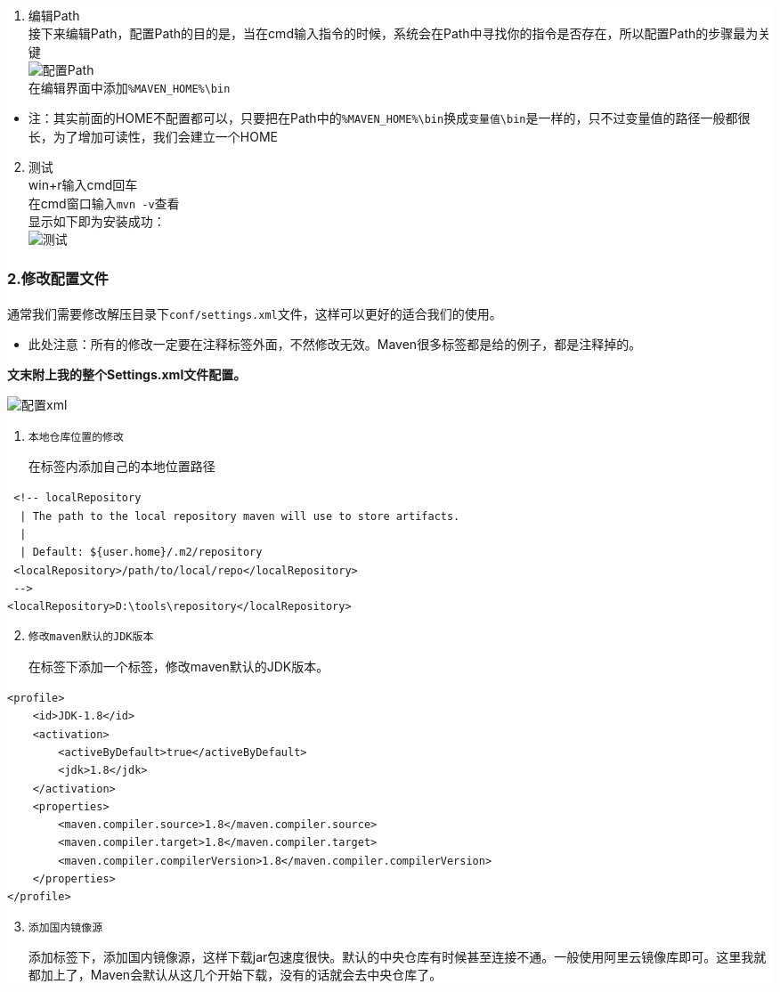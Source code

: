 1.  编辑Path  
    接下来编辑Path，配置Path的目的是，当在cmd输入指令的时候，系统会在Path中寻找你的指令是否存在，所以配置Path的步骤最为关键  
    ![配置Path](https://cdn.jsdelivr.net/gh/GEM-Jay/images/Maven08.png)  
    在编辑界面中添加`%MAVEN_HOME%\bin`

* 注：其实前面的HOME不配置都可以，只要把在Path中的`%MAVEN_HOME%\bin`换成`变量值\bin`是一样的，只不过变量值的路径一般都很长，为了增加可读性，我们会建立一个HOME

2.  测试  
    win+r输入cmd回车  
    在cmd窗口输入`mvn -v`查看  
    显示如下即为安装成功：  
    ![测试](https://cdn.jsdelivr.net/gh/GEM-Jay/images/Maven10.png)

### 2.修改配置文件

通常我们需要修改解压目录下`conf/settings.xml`文件，这样可以更好的适合我们的使用。

* 此处注意：所有的修改一定要在注释标签外面，不然修改无效。Maven很多标签都是给的例子，都是注释掉的。

**文末附上我的整个Settings.xml文件配置。**

![配置xml](https://img-blog.csdnimg.cn/20181229170024817)

 1.     本地仓库位置的修改  
    在标签内添加自己的本地位置路径

```none
 <!-- localRepository
  | The path to the local repository maven will use to store artifacts.
  |
  | Default: ${user.home}/.m2/repository
 <localRepository>/path/to/local/repo</localRepository>
 -->
<localRepository>D:\tools\repository</localRepository>
```

 2.     修改maven默认的JDK版本  
    在标签下添加一个标签，修改maven默认的JDK版本。

```none
<profile>     
    <id>JDK-1.8</id>       
    <activation>       
        <activeByDefault>true</activeByDefault>       
        <jdk>1.8</jdk>       
    </activation>       
    <properties>       
        <maven.compiler.source>1.8</maven.compiler.source>       
        <maven.compiler.target>1.8</maven.compiler.target>       
        <maven.compiler.compilerVersion>1.8</maven.compiler.compilerVersion>       
    </properties>       
</profile>
```

 3.     添加国内镜像源  
    添加标签下，添加国内镜像源，这样下载jar包速度很快。默认的中央仓库有时候甚至连接不通。一般使用阿里云镜像库即可。这里我就都加上了，Maven会默认从这几个开始下载，没有的话就会去中央仓库了。
